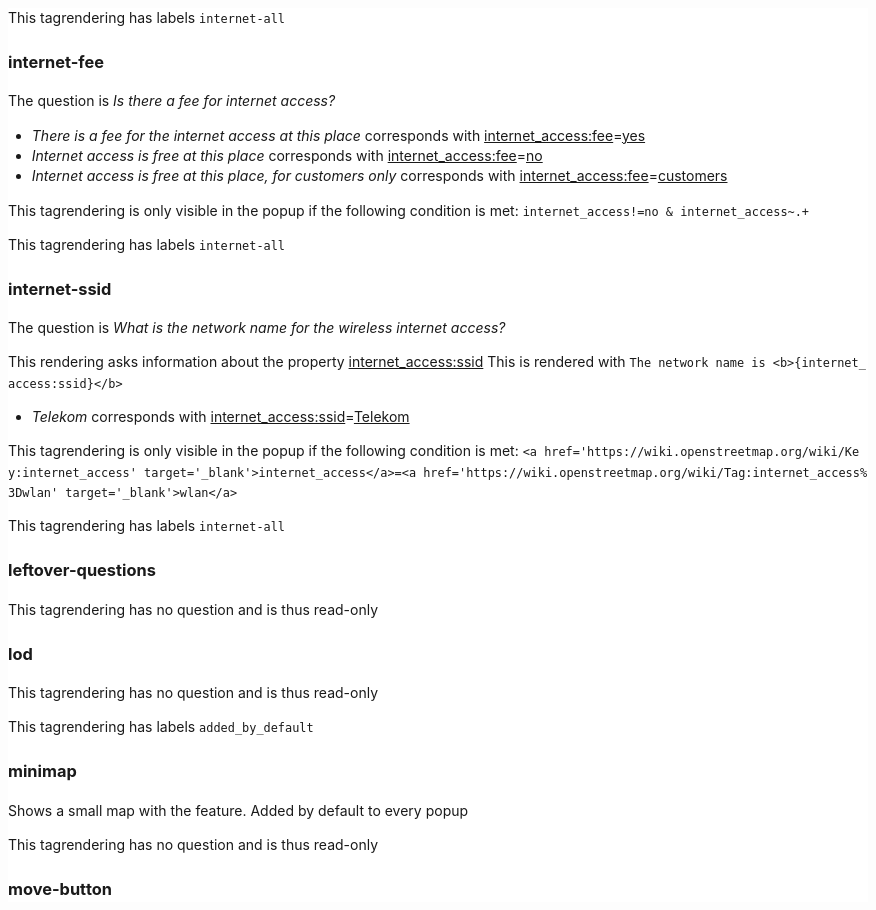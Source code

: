 This tagrendering has labels `internet-all`

### internet-fee

The question is _Is there a fee for internet access?_

*   _There is a fee for the internet access at this place_ corresponds with [internet\_access:fee](https://wiki.openstreetmap.org/wiki/Key:internet_access:fee)\=[yes](https://wiki.openstreetmap.org/wiki/Tag:internet_access:fee%3Dyes)
*   _Internet access is free at this place_ corresponds with [internet\_access:fee](https://wiki.openstreetmap.org/wiki/Key:internet_access:fee)\=[no](https://wiki.openstreetmap.org/wiki/Tag:internet_access:fee%3Dno)
*   _Internet access is free at this place, for customers only_ corresponds with [internet\_access:fee](https://wiki.openstreetmap.org/wiki/Key:internet_access:fee)\=[customers](https://wiki.openstreetmap.org/wiki/Tag:internet_access:fee%3Dcustomers)

This tagrendering is only visible in the popup if the following condition is met: `internet_access!=no & internet_access~.+`

This tagrendering has labels `internet-all`

### internet-ssid

The question is _What is the network name for the wireless internet access?_

This rendering asks information about the property [internet\_access:ssid](https://wiki.openstreetmap.org/wiki/Key:internet_access:ssid) This is rendered with `The network name is <b>{internet_access:ssid}</b>`

*   _Telekom_ corresponds with [internet\_access:ssid](https://wiki.openstreetmap.org/wiki/Key:internet_access:ssid)\=[Telekom](https://wiki.openstreetmap.org/wiki/Tag:internet_access:ssid%3DTelekom)

This tagrendering is only visible in the popup if the following condition is met: `<a href='https://wiki.openstreetmap.org/wiki/Key:internet_access' target='_blank'>internet_access</a>=<a href='https://wiki.openstreetmap.org/wiki/Tag:internet_access%3Dwlan' target='_blank'>wlan</a>`

This tagrendering has labels `internet-all`

### leftover-questions

This tagrendering has no question and is thus read-only

### lod

This tagrendering has no question and is thus read-only

This tagrendering has labels `added_by_default`

### minimap

Shows a small map with the feature. Added by default to every popup

This tagrendering has no question and is thus read-only

### move-button
